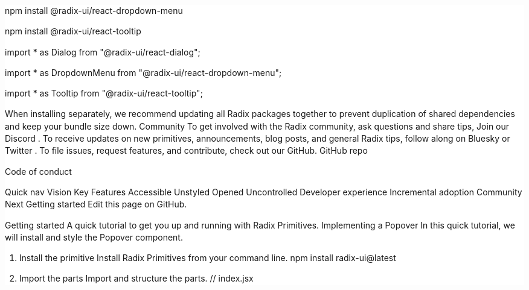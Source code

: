 npm install @radix-ui/react-dropdown-menu

npm install @radix-ui/react-tooltip

import * as Dialog from "@radix-ui/react-dialog";

import * as DropdownMenu from "@radix-ui/react-dropdown-menu";

import * as Tooltip from "@radix-ui/react-tooltip";

When installing separately, we recommend updating all Radix packages together to prevent duplication of shared dependencies and keep your bundle size down.
Community
To get involved with the Radix community, ask questions and share tips, 
Join our Discord
.
To receive updates on new primitives, announcements, blog posts, and general Radix tips, follow along on 
Bluesky
 or 
Twitter
.
To file issues, request features, and contribute, check out our GitHub.
GitHub repo


Code of conduct


Quick nav
Vision
Key Features
Accessible
Unstyled
Opened
Uncontrolled
Developer experience
Incremental adoption
Community
Next
Getting started
Edit this page on GitHub.

Getting started
A quick tutorial to get you up and running with Radix Primitives.
Implementing a Popover
In this quick tutorial, we will install and style the 
Popover
 component.
1. Install the primitive
Install Radix Primitives from your command line.
npm install radix-ui@latest

2. Import the parts
Import and structure the parts.
// index.jsx
